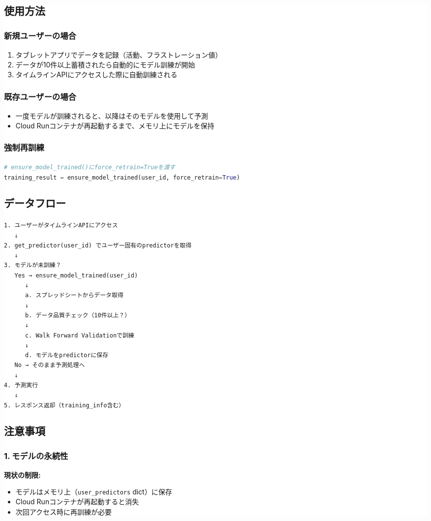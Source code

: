 ## 使用方法

### 新規ユーザーの場合

1. タブレットアプリでデータを記録（活動、フラストレーション値）
2. データが10件以上蓄積されたら自動的にモデル訓練が開始
3. タイムラインAPIにアクセスした際に自動訓練される

### 既存ユーザーの場合

- 一度モデルが訓練されると、以降はそのモデルを使用して予測
- Cloud Runコンテナが再起動するまで、メモリ上にモデルを保持

### 強制再訓練

```python
# ensure_model_trained()にforce_retrain=Trueを渡す
training_result = ensure_model_trained(user_id, force_retrain=True)
```

## データフロー

```
1. ユーザーがタイムラインAPIにアクセス
   ↓
2. get_predictor(user_id) でユーザー固有のpredictorを取得
   ↓
3. モデルが未訓練？
   Yes → ensure_model_trained(user_id)
      ↓
      a. スプレッドシートからデータ取得
      ↓
      b. データ品質チェック（10件以上？）
      ↓
      c. Walk Forward Validationで訓練
      ↓
      d. モデルをpredictorに保存
   No → そのまま予測処理へ
   ↓
4. 予測実行
   ↓
5. レスポンス返却（training_info含む）
```

## 注意事項

### 1. モデルの永続性

**現状の制限:**
- モデルはメモリ上（`user_predictors` dict）に保存
- Cloud Runコンテナが再起動すると消失
- 次回アクセス時に再訓練が必要
